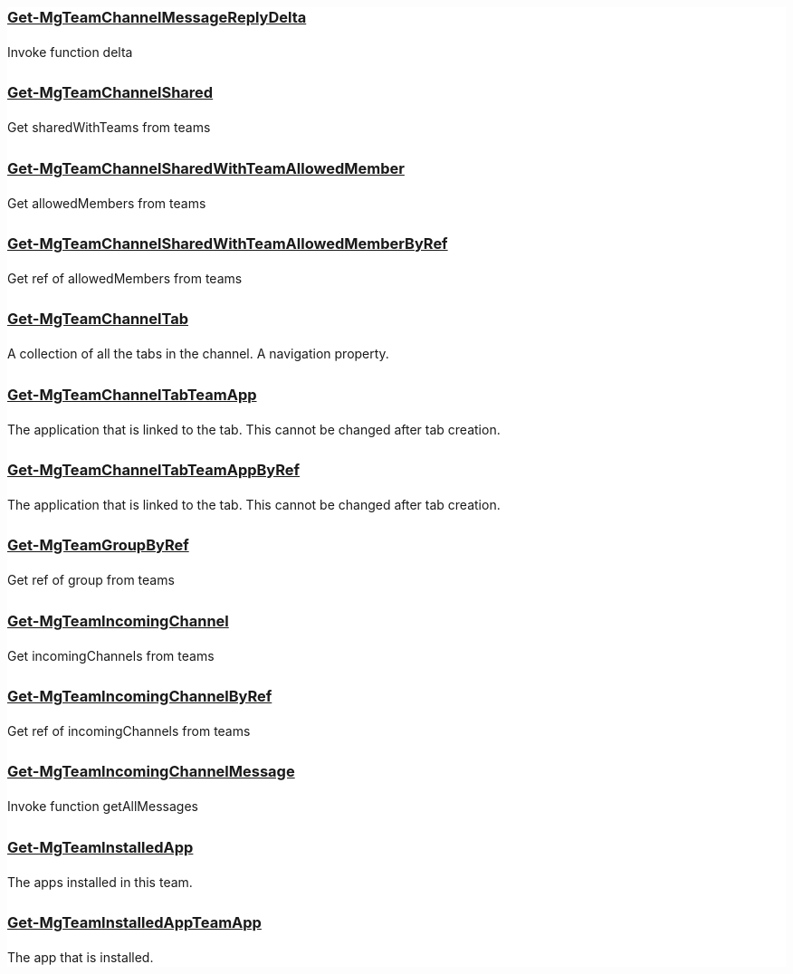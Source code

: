 ### [Get-MgTeamChannelMessageReplyDelta](Get-MgTeamChannelMessageReplyDelta.md)
Invoke function delta

### [Get-MgTeamChannelShared](Get-MgTeamChannelShared.md)
Get sharedWithTeams from teams

### [Get-MgTeamChannelSharedWithTeamAllowedMember](Get-MgTeamChannelSharedWithTeamAllowedMember.md)
Get allowedMembers from teams

### [Get-MgTeamChannelSharedWithTeamAllowedMemberByRef](Get-MgTeamChannelSharedWithTeamAllowedMemberByRef.md)
Get ref of allowedMembers from teams

### [Get-MgTeamChannelTab](Get-MgTeamChannelTab.md)
A collection of all the tabs in the channel.
A navigation property.

### [Get-MgTeamChannelTabTeamApp](Get-MgTeamChannelTabTeamApp.md)
The application that is linked to the tab.
This cannot be changed after tab creation.

### [Get-MgTeamChannelTabTeamAppByRef](Get-MgTeamChannelTabTeamAppByRef.md)
The application that is linked to the tab.
This cannot be changed after tab creation.

### [Get-MgTeamGroupByRef](Get-MgTeamGroupByRef.md)
Get ref of group from teams

### [Get-MgTeamIncomingChannel](Get-MgTeamIncomingChannel.md)
Get incomingChannels from teams

### [Get-MgTeamIncomingChannelByRef](Get-MgTeamIncomingChannelByRef.md)
Get ref of incomingChannels from teams

### [Get-MgTeamIncomingChannelMessage](Get-MgTeamIncomingChannelMessage.md)
Invoke function getAllMessages

### [Get-MgTeamInstalledApp](Get-MgTeamInstalledApp.md)
The apps installed in this team.

### [Get-MgTeamInstalledAppTeamApp](Get-MgTeamInstalledAppTeamApp.md)
The app that is installed.
